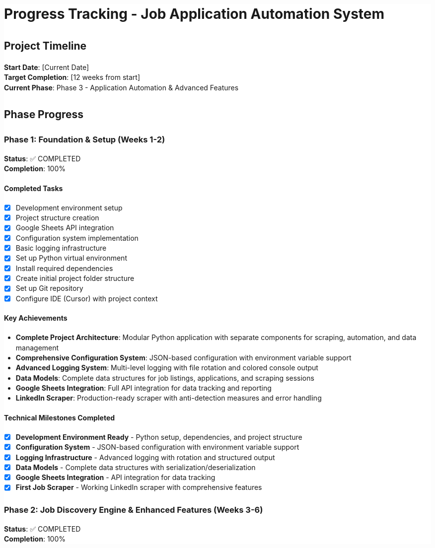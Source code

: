 # Progress Tracking - Job Application Automation System

## Project Timeline
**Start Date**: [Current Date]  
**Target Completion**: [12 weeks from start]  
**Current Phase**: Phase 3 - Application Automation & Advanced Features

## Phase Progress

### Phase 1: Foundation & Setup (Weeks 1-2)
**Status**: ✅ COMPLETED  
**Completion**: 100%

#### Completed Tasks
- [x] Development environment setup
- [x] Project structure creation
- [x] Google Sheets API integration
- [x] Configuration system implementation
- [x] Basic logging infrastructure
- [x] Set up Python virtual environment
- [x] Install required dependencies
- [x] Create initial project folder structure
- [x] Set up Git repository
- [x] Configure IDE (Cursor) with project context

#### Key Achievements
- **Complete Project Architecture**: Modular Python application with separate components for scraping, automation, and data management
- **Comprehensive Configuration System**: JSON-based configuration with environment variable support
- **Advanced Logging System**: Multi-level logging with file rotation and colored console output
- **Data Models**: Complete data structures for job listings, applications, and scraping sessions
- **Google Sheets Integration**: Full API integration for data tracking and reporting
- **LinkedIn Scraper**: Production-ready scraper with anti-detection measures and error handling

#### Technical Milestones Completed
- [x] **Development Environment Ready** - Python setup, dependencies, and project structure
- [x] **Configuration System** - JSON-based configuration with environment variable support
- [x] **Logging Infrastructure** - Advanced logging with rotation and structured output
- [x] **Data Models** - Complete data structures with serialization/deserialization
- [x] **Google Sheets Integration** - API integration for data tracking
- [x] **First Job Scraper** - Working LinkedIn scraper with comprehensive features

### Phase 2: Job Discovery Engine & Enhanced Features (Weeks 3-6)
**Status**: ✅ COMPLETED  
**Completion**: 100%
